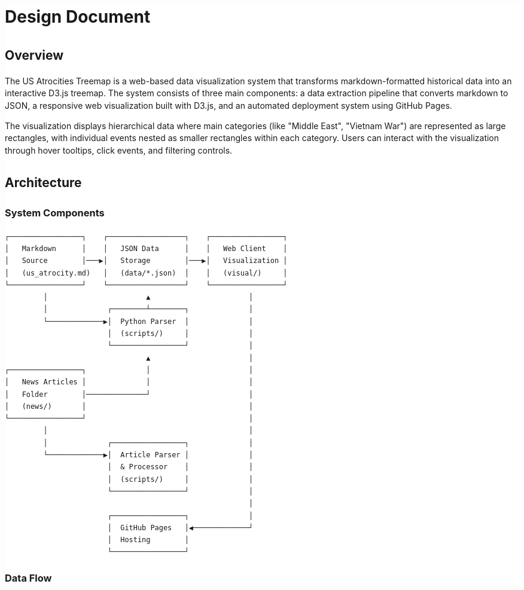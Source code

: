 # Design Document

## Overview

The US Atrocities Treemap is a web-based data visualization system that transforms markdown-formatted historical data into an interactive D3.js treemap. The system consists of three main components: a data extraction pipeline that converts markdown to JSON, a responsive web visualization built with D3.js, and an automated deployment system using GitHub Pages.

The visualization displays hierarchical data where main categories (like "Middle East", "Vietnam War") are represented as large rectangles, with individual events nested as smaller rectangles within each category. Users can interact with the visualization through hover tooltips, click events, and filtering controls.

## Architecture

### System Components

```
┌─────────────────┐    ┌──────────────────┐    ┌─────────────────┐
│   Markdown      │    │   JSON Data      │    │   Web Client    │
│   Source        │───▶│   Storage        │───▶│   Visualization │
│   (us_atrocity.md)   │   (data/*.json)  │    │   (visual/)     │
└─────────────────┘    └──────────────────┘    └─────────────────┘
         │                       ▲                       │
         │              ┌────────┴────────┐              │
         └─────────────▶│  Python Parser  │              │
                        │  (scripts/)     │              │
                        └─────────────────┘              │
                                 ▲                       │
┌─────────────────┐              │                       │
│   News Articles │              │                       │
│   Folder        │──────────────┘                       │
│   (news/)       │                                      │
└─────────────────┘                                      │
         │                                               │
         │              ┌─────────────────┐              │
         └─────────────▶│  Article Parser │              │
                        │  & Processor    │              │
                        │  (scripts/)     │              │
                        └─────────────────┘              │
                                                         │
                        ┌─────────────────┐              │
                        │  GitHub Pages   │◀─────────────┘
                        │  Hosting        │
                        └─────────────────┘
```

### Data Flow
